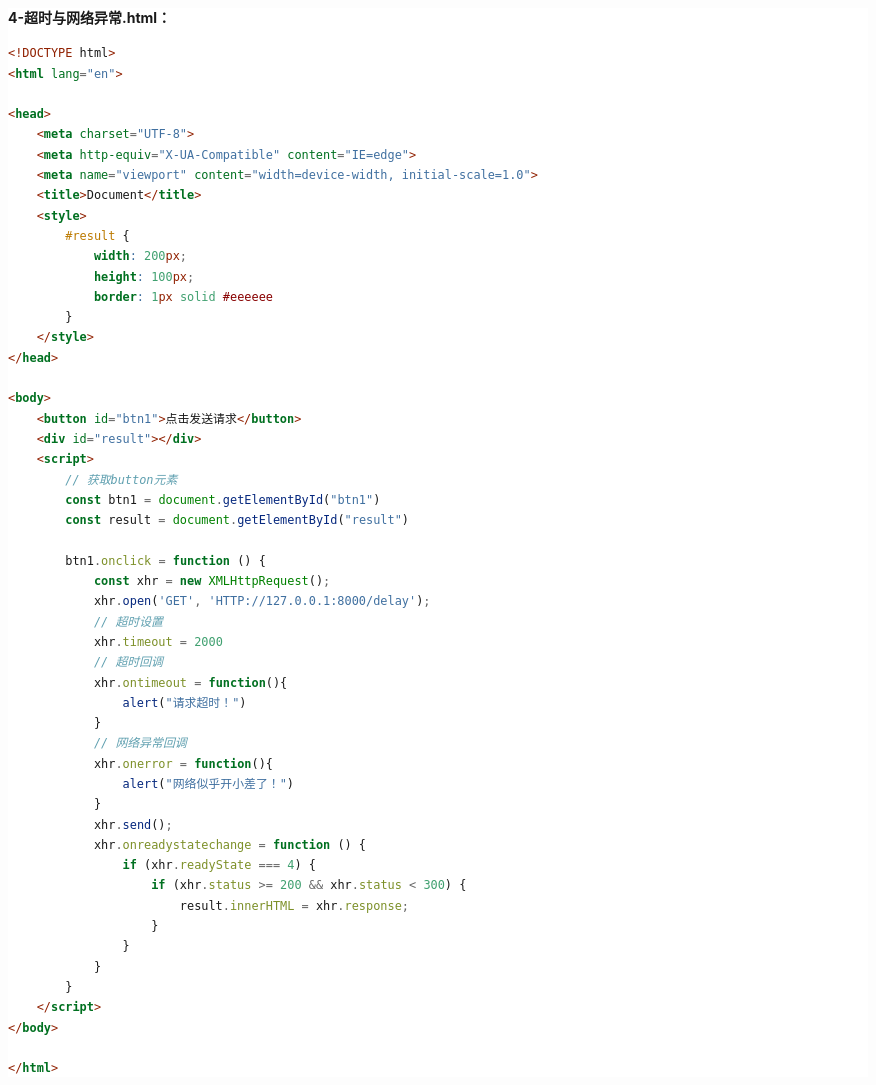 **4-超时与网络异常.html：**

```html
<!DOCTYPE html>
<html lang="en">

<head>
    <meta charset="UTF-8">
    <meta http-equiv="X-UA-Compatible" content="IE=edge">
    <meta name="viewport" content="width=device-width, initial-scale=1.0">
    <title>Document</title>
    <style>
        #result {
            width: 200px;
            height: 100px;
            border: 1px solid #eeeeee
        }
    </style>
</head>

<body>
    <button id="btn1">点击发送请求</button>
    <div id="result"></div>
    <script>
        // 获取button元素
        const btn1 = document.getElementById("btn1")
        const result = document.getElementById("result")

        btn1.onclick = function () {
            const xhr = new XMLHttpRequest();
            xhr.open('GET', 'HTTP://127.0.0.1:8000/delay');
            // 超时设置
            xhr.timeout = 2000
            // 超时回调
            xhr.ontimeout = function(){
                alert("请求超时！")
            }
            // 网络异常回调
            xhr.onerror = function(){
                alert("网络似乎开小差了！")
            }
            xhr.send();
            xhr.onreadystatechange = function () {
                if (xhr.readyState === 4) {
                    if (xhr.status >= 200 && xhr.status < 300) {
                        result.innerHTML = xhr.response;
                    }
                }
            }
        }
    </script>
</body>

</html>
```
